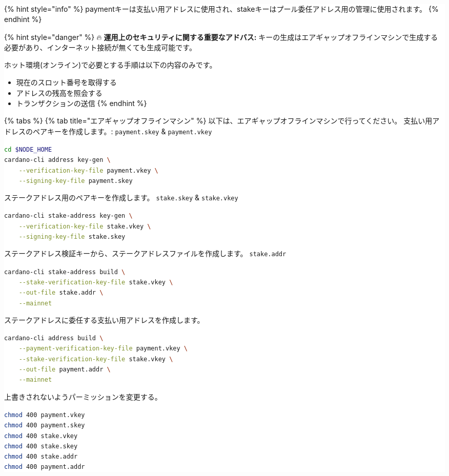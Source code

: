 {% hint style="info" %}
paymentキーは支払い用アドレスに使用され、stakeキーはプール委任アドレス用の管理に使用されます。
{% endhint %}

{% hint style="danger" %}
🔥 **運用上のセキュリティに関する重要なアドバス:** キーの生成はエアギャップオフラインマシンで生成する必要があり、インターネット接続が無くても生成可能です。

ホット環境\(オンライン\)で必要とする手順は以下の内容のみです。

* 現在のスロット番号を取得する
* アドレスの残高を照会する
* トランザクションの送信
{% endhint %}



{% tabs %}
{% tab title="エアギャップオフラインマシン" %}
以下は、エアギャップオフラインマシンで行ってください。
支払い用アドレスのペアキーを作成します。: `payment.skey` & `payment.vkey`

```bash
cd $NODE_HOME
cardano-cli address key-gen \
    --verification-key-file payment.vkey \
    --signing-key-file payment.skey
```

ステークアドレス用のペアキーを作成します。 `stake.skey` & `stake.vkey`

```bash
cardano-cli stake-address key-gen \
    --verification-key-file stake.vkey \
    --signing-key-file stake.skey
```

ステークアドレス検証キーから、ステークアドレスファイルを作成します。 `stake.addr`

```bash
cardano-cli stake-address build \
    --stake-verification-key-file stake.vkey \
    --out-file stake.addr \
    --mainnet
```

ステークアドレスに委任する支払い用アドレスを作成します。

```bash
cardano-cli address build \
    --payment-verification-key-file payment.vkey \
    --stake-verification-key-file stake.vkey \
    --out-file payment.addr \
    --mainnet
```

上書きされないようパーミッションを変更する。
```bash
chmod 400 payment.vkey
chmod 400 payment.skey
chmod 400 stake.vkey
chmod 400 stake.skey
chmod 400 stake.addr
chmod 400 payment.addr
```
